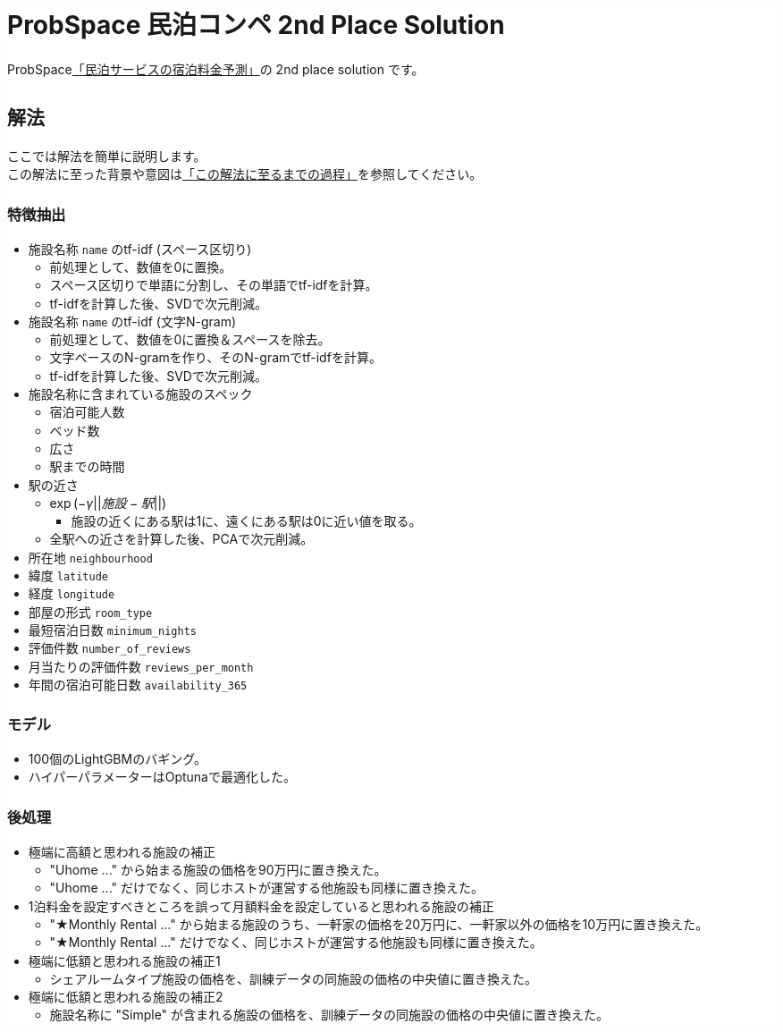 # ProbSpace 民泊コンペ 2nd Place Solution

ProbSpace[「民泊サービスの宿泊料金予測」](https://comp.probspace.com/competitions/bnb_price)の 2nd place solution です。

## 解法

ここでは解法を簡単に説明します。<br>
この解法に至った背景や意図は[「この解法に至るまでの過程」](#この解法に至るまでの過程)を参照してください。

### 特徴抽出

- 施設名称 `name` のtf-idf (スペース区切り)
    - 前処理として、数値を0に置換。
    - スペース区切りで単語に分割し、その単語でtf-idfを計算。
    - tf-idfを計算した後、SVDで次元削減。
- 施設名称 `name` のtf-idf (文字N-gram)
    - 前処理として、数値を0に置換＆スペースを除去。
    - 文字ベースのN-gramを作り、そのN-gramでtf-idfを計算。
    - tf-idfを計算した後、SVDで次元削減。
- 施設名称に含まれている施設のスペック
    - 宿泊可能人数
    - ベッド数
    - 広さ
    - 駅までの時間
- 駅の近さ
    - $\exp(-\gamma ||施設 - 駅||)$
        - 施設の近くにある駅は1に、遠くにある駅は0に近い値を取る。
    - 全駅への近さを計算した後、PCAで次元削減。
- 所在地 `neighbourhood`
- 緯度 `latitude`
- 経度 `longitude`
- 部屋の形式 `room_type`
- 最短宿泊日数 `minimum_nights`
- 評価件数 `number_of_reviews`
- 月当たりの評価件数 `reviews_per_month`
- 年間の宿泊可能日数 `availability_365`

### モデル

- 100個のLightGBMのバギング。
- ハイパーパラメーターはOptunaで最適化した。

### 後処理

- 極端に高額と思われる施設の補正
    - "Uhome ..." から始まる施設の価格を90万円に置き換えた。
    - "Uhome ..." だけでなく、同じホストが運営する他施設も同様に置き換えた。
- 1泊料金を設定すべきところを誤って月額料金を設定していると思われる施設の補正
    - "★Monthly Rental ..." から始まる施設のうち、一軒家の価格を20万円に、一軒家以外の価格を10万円に置き換えた。
    - "★Monthly Rental ..." だけでなく、同じホストが運営する他施設も同様に置き換えた。
- 極端に低額と思われる施設の補正1
    - シェアルームタイプ施設の価格を、訓練データの同施設の価格の中央値に置き換えた。
- 極端に低額と思われる施設の補正2
    - 施設名称に "Simple" が含まれる施設の価格を、訓練データの同施設の価格の中央値に置き換えた。
